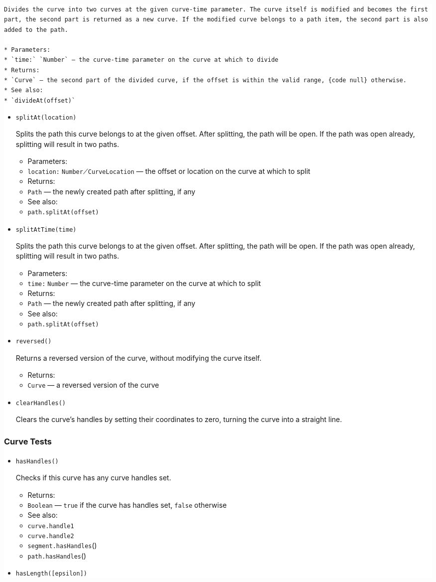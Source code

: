     Divides the curve into two curves at the given curve-time parameter. The curve itself is modified and becomes the first part, the second part is returned as a new curve. If the modified curve belongs to a path item, the second part is also added to the path.

    * Parameters:
    * `time:` `Number` — the curve-time parameter on the curve at which to divide
    * Returns:
    * `Curve` — the second part of the divided curve, if the offset is within the valid range, {code null} otherwise.
    * See also:
    * `divideAt(offset)`
*   `splitAt(location)`

    Splits the path this curve belongs to at the given offset. After splitting, the path will be open. If the path was open already, splitting will result in two paths.

    * Parameters:
    * `location:` `Number`⟋`CurveLocation` — the offset or location on the curve at which to split
    * Returns:
    * `Path` — the newly created path after splitting, if any
    * See also:
    * `path.splitAt(offset)`
*   `splitAtTime(time)`

    Splits the path this curve belongs to at the given offset. After splitting, the path will be open. If the path was open already, splitting will result in two paths.

    * Parameters:
    * `time:` `Number` — the curve-time parameter on the curve at which to split
    * Returns:
    * `Path` — the newly created path after splitting, if any
    * See also:
    * `path.splitAt(offset)`
*   `reversed()`

    Returns a reversed version of the curve, without modifying the curve itself.

    * Returns:
    * `Curve` — a reversed version of the curve
*   `clearHandles()`

    Clears the curve’s handles by setting their coordinates to zero, turning the curve into a straight line.

### Curve Tests

*   `hasHandles()`

    Checks if this curve has any curve handles set.

    * Returns:
    * `Boolean` — `true` if the curve has handles set, `false` otherwise
    * See also:
    * `curve.handle1`
    * `curve.handle2`
    * `segment.hasHandles`()
    * `path.hasHandles`()
*   `hasLength([epsilon])`

